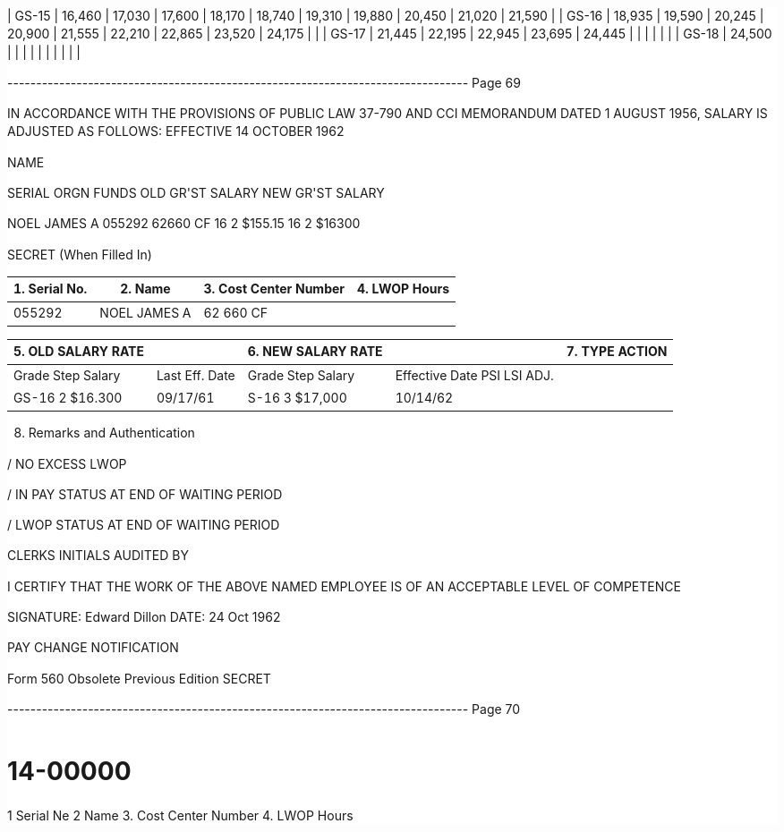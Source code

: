 | GS-15 | 16,460 | 17,030 | 17,600 | 18,170 | 18,740 | 19,310 | 19,880 | 20,450 | 21,020 | 21,590 |
| GS-16 | 18,935 | 19,590 | 20,245 | 20,900 | 21,555 | 22,210 | 22,865 | 23,520 | 24,175 |        |
| GS-17 | 21,445 | 22,195 | 22,945 | 23,695 | 24,445 |        |        |        |        |        |
| GS-18 | 24,500 |        |        |        |        |        |        |        |        |        |


-------------------------------------------------------------------------------- Page 69

IN ACCORDANCE WITH THE PROVISIONS OF PUBLIC LAW 37-790 AND
CCI MEMORANDUM DATED 1 AUGUST 1956, SALARY IS ADJUSTED AS FOLLOWS:
EFFECTIVE 14 OCTOBER 1962

NAME

SERIAL ORGN FUNDS OLD GR'ST SALARY NEW GR'ST SALARY

NOEL JAMES A 055292 62660 CF 16 2 $155.15 16 2 $16300

SECRET
(When Filled In)

| 1. Serial No. | 2. Name      | 3. Cost Center Number | 4. LWOP Hours |
| ------------- | ------------ | --------------------- | ------------- |
| 055292        | NOEL JAMES A | 62 660 CF             |               |

| 5. OLD SALARY RATE   |                | 6. NEW SALARY RATE   |                                        | 7. TYPE ACTION |
| -------------------- | -------------- | -------------------- | -------------------------------------- | -------------- |
| Grade   Step  Salary | Last Eff. Date | Grade   Step  Salary | Effective Date            PSI LSI ADJ. |                |
| GS-16 2 $16.300      | 09/17/61       | S-16 3 $17,000       | 10/14/62                               |                |

8. Remarks and Authentication

/ NO EXCESS LWOP

/ IN PAY STATUS AT END OF WAITING PERIOD

/ LWOP STATUS AT END OF WAITING PERIOD

CLERKS INITIALS AUDITED BY

I CERTIFY THAT THE WORK OF THE ABOVE NAMED EMPLOYEE IS
OF AN ACCEPTABLE LEVEL OF COMPETENCE

SIGNATURE: Edward Dillon DATE: 24 Oct 1962

PAY CHANGE NOTIFICATION

Form 560 Obsolete Previous Edition SECRET


-------------------------------------------------------------------------------- Page 70

# 14-00000

1 Serial Ne 2 Name 3. Cost Center Number 4. LWOP Hours

